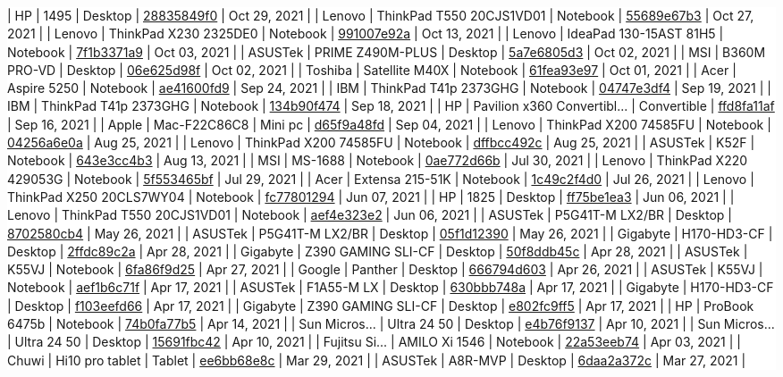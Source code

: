 | HP            | 1495                        | Desktop     | [28835849f0](https://linux-hardware.org/?probe=28835849f0) | Oct 29, 2021 |
| Lenovo        | ThinkPad T550 20CJS1VD01    | Notebook    | [55689e67b3](https://linux-hardware.org/?probe=55689e67b3) | Oct 27, 2021 |
| Lenovo        | ThinkPad X230 2325DE0       | Notebook    | [991007e92a](https://linux-hardware.org/?probe=991007e92a) | Oct 13, 2021 |
| Lenovo        | IdeaPad 130-15AST 81H5      | Notebook    | [7f1b3371a9](https://linux-hardware.org/?probe=7f1b3371a9) | Oct 03, 2021 |
| ASUSTek       | PRIME Z490M-PLUS            | Desktop     | [5a7e6805d3](https://linux-hardware.org/?probe=5a7e6805d3) | Oct 02, 2021 |
| MSI           | B360M PRO-VD                | Desktop     | [06e625d98f](https://linux-hardware.org/?probe=06e625d98f) | Oct 02, 2021 |
| Toshiba       | Satellite M40X              | Notebook    | [61fea93e97](https://linux-hardware.org/?probe=61fea93e97) | Oct 01, 2021 |
| Acer          | Aspire 5250                 | Notebook    | [ae41600fd9](https://linux-hardware.org/?probe=ae41600fd9) | Sep 24, 2021 |
| IBM           | ThinkPad T41p 2373GHG       | Notebook    | [04747e3df4](https://linux-hardware.org/?probe=04747e3df4) | Sep 19, 2021 |
| IBM           | ThinkPad T41p 2373GHG       | Notebook    | [134b90f474](https://linux-hardware.org/?probe=134b90f474) | Sep 18, 2021 |
| HP            | Pavilion x360 Convertibl... | Convertible | [ffd8fa11af](https://linux-hardware.org/?probe=ffd8fa11af) | Sep 16, 2021 |
| Apple         | Mac-F22C86C8                | Mini pc     | [d65f9a48fd](https://linux-hardware.org/?probe=d65f9a48fd) | Sep 04, 2021 |
| Lenovo        | ThinkPad X200 74585FU       | Notebook    | [04256a6e0a](https://linux-hardware.org/?probe=04256a6e0a) | Aug 25, 2021 |
| Lenovo        | ThinkPad X200 74585FU       | Notebook    | [dffbcc492c](https://linux-hardware.org/?probe=dffbcc492c) | Aug 25, 2021 |
| ASUSTek       | K52F                        | Notebook    | [643e3cc4b3](https://linux-hardware.org/?probe=643e3cc4b3) | Aug 13, 2021 |
| MSI           | MS-1688                     | Notebook    | [0ae772d66b](https://linux-hardware.org/?probe=0ae772d66b) | Jul 30, 2021 |
| Lenovo        | ThinkPad X220 429053G       | Notebook    | [5f553465bf](https://linux-hardware.org/?probe=5f553465bf) | Jul 29, 2021 |
| Acer          | Extensa 215-51K             | Notebook    | [1c49c2f4d0](https://linux-hardware.org/?probe=1c49c2f4d0) | Jul 26, 2021 |
| Lenovo        | ThinkPad X250 20CLS7WY04    | Notebook    | [fc77801294](https://linux-hardware.org/?probe=fc77801294) | Jun 07, 2021 |
| HP            | 1825                        | Desktop     | [ff75be1ea3](https://linux-hardware.org/?probe=ff75be1ea3) | Jun 06, 2021 |
| Lenovo        | ThinkPad T550 20CJS1VD01    | Notebook    | [aef4e323e2](https://linux-hardware.org/?probe=aef4e323e2) | Jun 06, 2021 |
| ASUSTek       | P5G41T-M LX2/BR             | Desktop     | [8702580cb4](https://linux-hardware.org/?probe=8702580cb4) | May 26, 2021 |
| ASUSTek       | P5G41T-M LX2/BR             | Desktop     | [05f1d12390](https://linux-hardware.org/?probe=05f1d12390) | May 26, 2021 |
| Gigabyte      | H170-HD3-CF                 | Desktop     | [2ffdc89c2a](https://linux-hardware.org/?probe=2ffdc89c2a) | Apr 28, 2021 |
| Gigabyte      | Z390 GAMING SLI-CF          | Desktop     | [50f8ddb45c](https://linux-hardware.org/?probe=50f8ddb45c) | Apr 28, 2021 |
| ASUSTek       | K55VJ                       | Notebook    | [6fa86f9d25](https://linux-hardware.org/?probe=6fa86f9d25) | Apr 27, 2021 |
| Google        | Panther                     | Desktop     | [666794d603](https://linux-hardware.org/?probe=666794d603) | Apr 26, 2021 |
| ASUSTek       | K55VJ                       | Notebook    | [aef1b6c71f](https://linux-hardware.org/?probe=aef1b6c71f) | Apr 17, 2021 |
| ASUSTek       | F1A55-M LX                  | Desktop     | [630bbb748a](https://linux-hardware.org/?probe=630bbb748a) | Apr 17, 2021 |
| Gigabyte      | H170-HD3-CF                 | Desktop     | [f103eefd66](https://linux-hardware.org/?probe=f103eefd66) | Apr 17, 2021 |
| Gigabyte      | Z390 GAMING SLI-CF          | Desktop     | [e802fc9ff5](https://linux-hardware.org/?probe=e802fc9ff5) | Apr 17, 2021 |
| HP            | ProBook 6475b               | Notebook    | [74b0fa77b5](https://linux-hardware.org/?probe=74b0fa77b5) | Apr 14, 2021 |
| Sun Micros... | Ultra 24 50                 | Desktop     | [e4b76f9137](https://linux-hardware.org/?probe=e4b76f9137) | Apr 10, 2021 |
| Sun Micros... | Ultra 24 50                 | Desktop     | [15691fbc42](https://linux-hardware.org/?probe=15691fbc42) | Apr 10, 2021 |
| Fujitsu Si... | AMILO Xi 1546               | Notebook    | [22a53eeb74](https://linux-hardware.org/?probe=22a53eeb74) | Apr 03, 2021 |
| Chuwi         | Hi10 pro tablet             | Tablet      | [ee6bb68e8c](https://linux-hardware.org/?probe=ee6bb68e8c) | Mar 29, 2021 |
| ASUSTek       | A8R-MVP                     | Desktop     | [6daa2a372c](https://linux-hardware.org/?probe=6daa2a372c) | Mar 27, 2021 |
